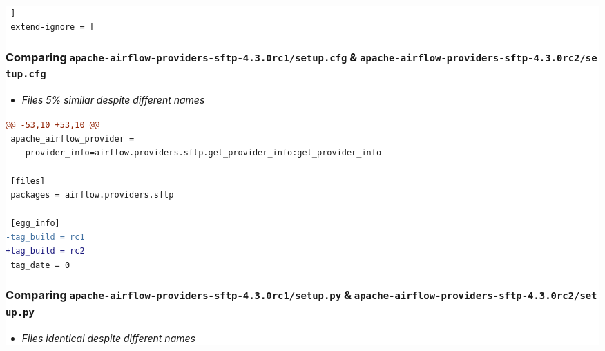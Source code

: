 ```diff
 ]
 extend-ignore = [
```

### Comparing `apache-airflow-providers-sftp-4.3.0rc1/setup.cfg` & `apache-airflow-providers-sftp-4.3.0rc2/setup.cfg`

 * *Files 5% similar despite different names*

```diff
@@ -53,10 +53,10 @@
 apache_airflow_provider = 
 	provider_info=airflow.providers.sftp.get_provider_info:get_provider_info
 
 [files]
 packages = airflow.providers.sftp
 
 [egg_info]
-tag_build = rc1
+tag_build = rc2
 tag_date = 0
```

### Comparing `apache-airflow-providers-sftp-4.3.0rc1/setup.py` & `apache-airflow-providers-sftp-4.3.0rc2/setup.py`

 * *Files identical despite different names*

